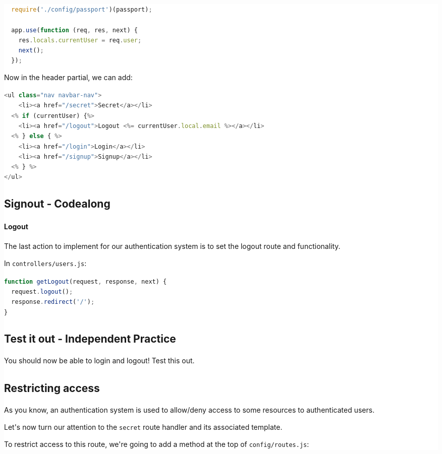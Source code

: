 ```javascript
  require('./config/passport')(passport);

  app.use(function (req, res, next) {
    res.locals.currentUser = req.user;
    next();
  });
```

Now in the header partial, we can add:

```javascript
<ul class="nav navbar-nav">
    <li><a href="/secret">Secret</a></li>
  <% if (currentUser) {%>
    <li><a href="/logout">Logout <%= currentUser.local.email %></a></li>
  <% } else { %>
    <li><a href="/login">Login</a></li>
    <li><a href="/signup">Signup</a></li> 
  <% } %>
</ul>
```



## Signout - Codealong

#### Logout

The last action to implement for our authentication system is to set the logout route and functionality.

In `controllers/users.js`:
```js
function getLogout(request, response, next) {
  request.logout();
  response.redirect('/');
}
```



## Test it out - Independent Practice

You should now be able to login and logout! Test this out.



## Restricting access

As you know, an authentication system is used to allow/deny access to some resources to authenticated users.

Let's now turn our attention to the `secret` route handler and its associated template.

To restrict access to this route, we're going to add a method at the top of `config/routes.js`:
